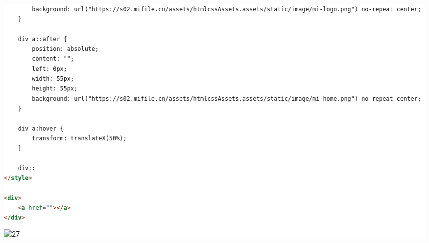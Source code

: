 ```html
        background: url("https://s02.mifile.cn/assets/htmlcssAssets.assets/static/image/mi-logo.png") no-repeat center;
    }

    div a::after {
        position: absolute;
        content: "";
        left: 0px;
        width: 55px;
        height: 55px;
        background: url("https://s02.mifile.cn/assets/htmlcssAssets.assets/static/image/mi-home.png") no-repeat center;
    }

    div a:hover {
        transform: translateX(50%);
    }

    div::
</style>

<div>
    <a href=""></a>
</div>
```

![27](/assets/htmlcssAssets.assets/27.gif)